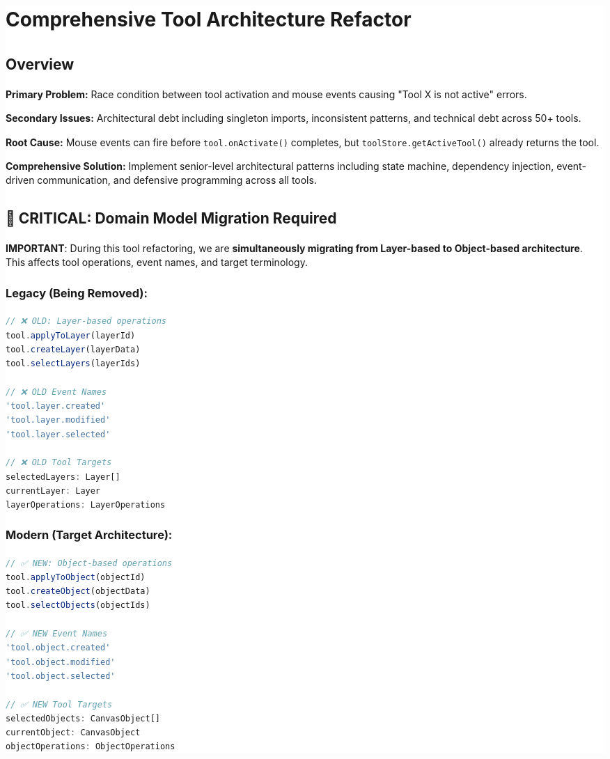 # Comprehensive Tool Architecture Refactor

## Overview

**Primary Problem:** Race condition between tool activation and mouse events causing "Tool X is not active" errors.

**Secondary Issues:** Architectural debt including singleton imports, inconsistent patterns, and technical debt across 50+ tools.

**Root Cause:** Mouse events can fire before `tool.onActivate()` completes, but `toolStore.getActiveTool()` already returns the tool.

**Comprehensive Solution:** Implement senior-level architectural patterns including state machine, dependency injection, event-driven communication, and defensive programming across all tools.

## 🚨 **CRITICAL: Domain Model Migration Required**

**IMPORTANT**: During this tool refactoring, we are **simultaneously migrating from Layer-based to Object-based architecture**. This affects tool operations, event names, and target terminology.

### **Legacy (Being Removed):**
```typescript
// ❌ OLD: Layer-based operations
tool.applyToLayer(layerId)
tool.createLayer(layerData)
tool.selectLayers(layerIds)

// ❌ OLD Event Names
'tool.layer.created'
'tool.layer.modified'
'tool.layer.selected'

// ❌ OLD Tool Targets
selectedLayers: Layer[]
currentLayer: Layer
layerOperations: LayerOperations
```

### **Modern (Target Architecture):**
```typescript
// ✅ NEW: Object-based operations
tool.applyToObject(objectId)
tool.createObject(objectData)
tool.selectObjects(objectIds)

// ✅ NEW Event Names
'tool.object.created'
'tool.object.modified'
'tool.object.selected'

// ✅ NEW Tool Targets
selectedObjects: CanvasObject[]
currentObject: CanvasObject
objectOperations: ObjectOperations
```
